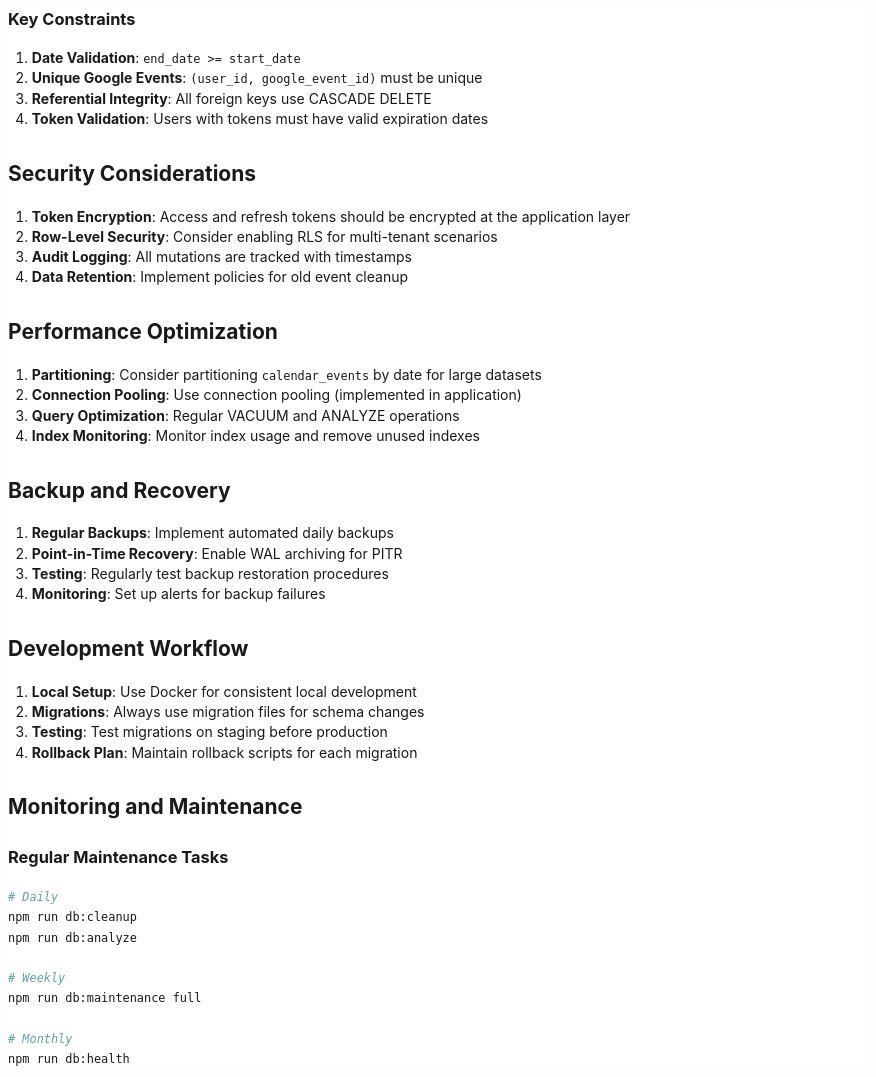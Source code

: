 ### Key Constraints

1. **Date Validation**: `end_date >= start_date`
2. **Unique Google Events**: `(user_id, google_event_id)` must be unique
3. **Referential Integrity**: All foreign keys use CASCADE DELETE
4. **Token Validation**: Users with tokens must have valid expiration dates

## Security Considerations

1. **Token Encryption**: Access and refresh tokens should be encrypted at the application layer
2. **Row-Level Security**: Consider enabling RLS for multi-tenant scenarios
3. **Audit Logging**: All mutations are tracked with timestamps
4. **Data Retention**: Implement policies for old event cleanup

## Performance Optimization

1. **Partitioning**: Consider partitioning `calendar_events` by date for large datasets
2. **Connection Pooling**: Use connection pooling (implemented in application)
3. **Query Optimization**: Regular VACUUM and ANALYZE operations
4. **Index Monitoring**: Monitor index usage and remove unused indexes

## Backup and Recovery

1. **Regular Backups**: Implement automated daily backups
2. **Point-in-Time Recovery**: Enable WAL archiving for PITR
3. **Testing**: Regularly test backup restoration procedures
4. **Monitoring**: Set up alerts for backup failures

## Development Workflow

1. **Local Setup**: Use Docker for consistent local development
2. **Migrations**: Always use migration files for schema changes
3. **Testing**: Test migrations on staging before production
4. **Rollback Plan**: Maintain rollback scripts for each migration

## Monitoring and Maintenance

### Regular Maintenance Tasks

```bash
# Daily
npm run db:cleanup
npm run db:analyze

# Weekly
npm run db:maintenance full

# Monthly
npm run db:health
```

